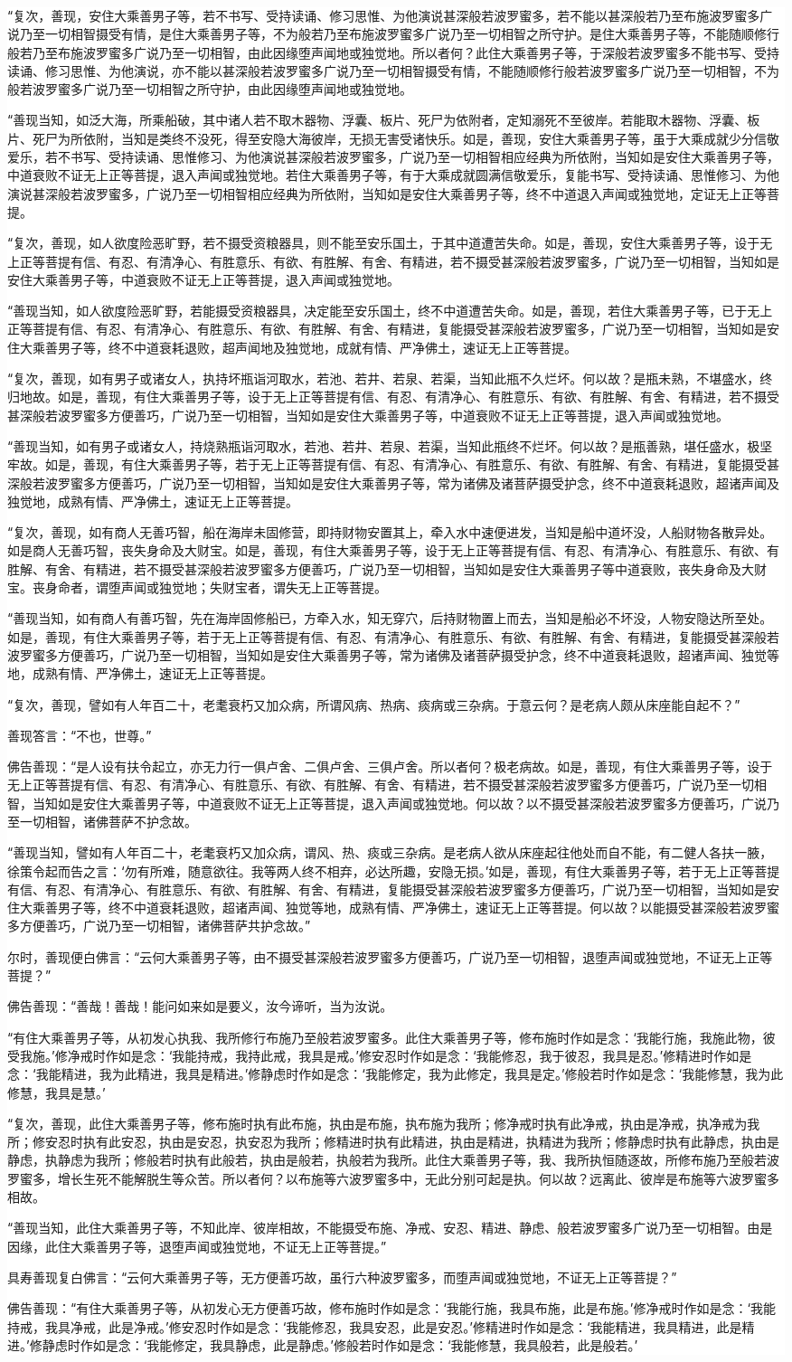 “复次，善现，安住大乘善男子等，若不书写、受持读诵、修习思惟、为他演说甚深般若波罗蜜多，若不能以甚深般若乃至布施波罗蜜多广说乃至一切相智摄受有情，是住大乘善男子等，不为般若乃至布施波罗蜜多广说乃至一切相智之所守护。是住大乘善男子等，不能随顺修行般若乃至布施波罗蜜多广说乃至一切相智，由此因缘堕声闻地或独觉地。所以者何？此住大乘善男子等，于深般若波罗蜜多不能书写、受持读诵、修习思惟、为他演说，亦不能以甚深般若波罗蜜多广说乃至一切相智摄受有情，不能随顺修行般若波罗蜜多广说乃至一切相智，不为般若波罗蜜多广说乃至一切相智之所守护，由此因缘堕声闻地或独觉地。

“善现当知，如泛大海，所乘船破，其中诸人若不取木器物、浮囊、板片、死尸为依附者，定知溺死不至彼岸。若能取木器物、浮囊、板片、死尸为所依附，当知是类终不没死，得至安隐大海彼岸，无损无害受诸快乐。如是，善现，安住大乘善男子等，虽于大乘成就少分信敬爱乐，若不书写、受持读诵、思惟修习、为他演说甚深般若波罗蜜多，广说乃至一切相智相应经典为所依附，当知如是安住大乘善男子等，中道衰败不证无上正等菩提，退入声闻或独觉地。若住大乘善男子等，有于大乘成就圆满信敬爱乐，复能书写、受持读诵、思惟修习、为他演说甚深般若波罗蜜多，广说乃至一切相智相应经典为所依附，当知如是安住大乘善男子等，终不中道退入声闻或独觉地，定证无上正等菩提。

“复次，善现，如人欲度险恶旷野，若不摄受资粮器具，则不能至安乐国土，于其中道遭苦失命。如是，善现，安住大乘善男子等，设于无上正等菩提有信、有忍、有清净心、有胜意乐、有欲、有胜解、有舍、有精进，若不摄受甚深般若波罗蜜多，广说乃至一切相智，当知如是安住大乘善男子等，中道衰败不证无上正等菩提，退入声闻或独觉地。

“善现当知，如人欲度险恶旷野，若能摄受资粮器具，决定能至安乐国土，终不中道遭苦失命。如是，善现，若住大乘善男子等，已于无上正等菩提有信、有忍、有清净心、有胜意乐、有欲、有胜解、有舍、有精进，复能摄受甚深般若波罗蜜多，广说乃至一切相智，当知如是安住大乘善男子等，终不中道衰耗退败，超声闻地及独觉地，成就有情、严净佛土，速证无上正等菩提。

“复次，善现，如有男子或诸女人，执持坏瓶诣河取水，若池、若井、若泉、若渠，当知此瓶不久烂坏。何以故？是瓶未熟，不堪盛水，终归地故。如是，善现，有住大乘善男子等，设于无上正等菩提有信、有忍、有清净心、有胜意乐、有欲、有胜解、有舍、有精进，若不摄受甚深般若波罗蜜多方便善巧，广说乃至一切相智，当知如是安住大乘善男子等，中道衰败不证无上正等菩提，退入声闻或独觉地。

“善现当知，如有男子或诸女人，持烧熟瓶诣河取水，若池、若井、若泉、若渠，当知此瓶终不烂坏。何以故？是瓶善熟，堪任盛水，极坚牢故。如是，善现，有住大乘善男子等，若于无上正等菩提有信、有忍、有清净心、有胜意乐、有欲、有胜解、有舍、有精进，复能摄受甚深般若波罗蜜多方便善巧，广说乃至一切相智，当知如是安住大乘善男子等，常为诸佛及诸菩萨摄受护念，终不中道衰耗退败，超诸声闻及独觉地，成熟有情、严净佛土，速证无上正等菩提。

“复次，善现，如有商人无善巧智，船在海岸未固修营，即持财物安置其上，牵入水中速便进发，当知是船中道坏没，人船财物各散异处。如是商人无善巧智，丧失身命及大财宝。如是，善现，有住大乘善男子等，设于无上正等菩提有信、有忍、有清净心、有胜意乐、有欲、有胜解、有舍、有精进，若不摄受甚深般若波罗蜜多方便善巧，广说乃至一切相智，当知如是安住大乘善男子等中道衰败，丧失身命及大财宝。丧身命者，谓堕声闻或独觉地；失财宝者，谓失无上正等菩提。

“善现当知，如有商人有善巧智，先在海岸固修船已，方牵入水，知无穿穴，后持财物置上而去，当知是船必不坏没，人物安隐达所至处。如是，善现，有住大乘善男子等，若于无上正等菩提有信、有忍、有清净心、有胜意乐、有欲、有胜解、有舍、有精进，复能摄受甚深般若波罗蜜多方便善巧，广说乃至一切相智，当知如是安住大乘善男子等，常为诸佛及诸菩萨摄受护念，终不中道衰耗退败，超诸声闻、独觉等地，成熟有情、严净佛土，速证无上正等菩提。

“复次，善现，譬如有人年百二十，老耄衰朽又加众病，所谓风病、热病、痰病或三杂病。于意云何？是老病人颇从床座能自起不？”

善现答言：“不也，世尊。”

佛告善现：“是人设有扶令起立，亦无力行一俱卢舍、二俱卢舍、三俱卢舍。所以者何？极老病故。如是，善现，有住大乘善男子等，设于无上正等菩提有信、有忍、有清净心、有胜意乐、有欲、有胜解、有舍、有精进，若不摄受甚深般若波罗蜜多方便善巧，广说乃至一切相智，当知如是安住大乘善男子等，中道衰败不证无上正等菩提，退入声闻或独觉地。何以故？以不摄受甚深般若波罗蜜多方便善巧，广说乃至一切相智，诸佛菩萨不护念故。

“善现当知，譬如有人年百二十，老耄衰朽又加众病，谓风、热、痰或三杂病。是老病人欲从床座起往他处而自不能，有二健人各扶一腋，徐策令起而告之言：‘勿有所难，随意欲往。我等两人终不相弃，必达所趣，安隐无损。’如是，善现，有住大乘善男子等，若于无上正等菩提有信、有忍、有清净心、有胜意乐、有欲、有胜解、有舍、有精进，复能摄受甚深般若波罗蜜多方便善巧，广说乃至一切相智，当知如是安住大乘善男子等，终不中道衰耗退败，超诸声闻、独觉等地，成熟有情、严净佛土，速证无上正等菩提。何以故？以能摄受甚深般若波罗蜜多方便善巧，广说乃至一切相智，诸佛菩萨共护念故。”

尔时，善现便白佛言：“云何大乘善男子等，由不摄受甚深般若波罗蜜多方便善巧，广说乃至一切相智，退堕声闻或独觉地，不证无上正等菩提？”

佛告善现：“善哉！善哉！能问如来如是要义，汝今谛听，当为汝说。

“有住大乘善男子等，从初发心执我、我所修行布施乃至般若波罗蜜多。此住大乘善男子等，修布施时作如是念：‘我能行施，我施此物，彼受我施。’修净戒时作如是念：‘我能持戒，我持此戒，我具是戒。’修安忍时作如是念：‘我能修忍，我于彼忍，我具是忍。’修精进时作如是念：‘我能精进，我为此精进，我具是精进。’修静虑时作如是念：‘我能修定，我为此修定，我具是定。’修般若时作如是念：‘我能修慧，我为此修慧，我具是慧。’

“复次，善现，此住大乘善男子等，修布施时执有此布施，执由是布施，执布施为我所；修净戒时执有此净戒，执由是净戒，执净戒为我所；修安忍时执有此安忍，执由是安忍，执安忍为我所；修精进时执有此精进，执由是精进，执精进为我所；修静虑时执有此静虑，执由是静虑，执静虑为我所；修般若时执有此般若，执由是般若，执般若为我所。此住大乘善男子等，我、我所执恒随逐故，所修布施乃至般若波罗蜜多，增长生死不能解脱生等众苦。所以者何？以布施等六波罗蜜多中，无此分别可起是执。何以故？远离此、彼岸是布施等六波罗蜜多相故。

“善现当知，此住大乘善男子等，不知此岸、彼岸相故，不能摄受布施、净戒、安忍、精进、静虑、般若波罗蜜多广说乃至一切相智。由是因缘，此住大乘善男子等，退堕声闻或独觉地，不证无上正等菩提。”

具寿善现复白佛言：“云何大乘善男子等，无方便善巧故，虽行六种波罗蜜多，而堕声闻或独觉地，不证无上正等菩提？”

佛告善现：“有住大乘善男子等，从初发心无方便善巧故，修布施时作如是念：‘我能行施，我具布施，此是布施。’修净戒时作如是念：‘我能持戒，我具净戒，此是净戒。’修安忍时作如是念：‘我能修忍，我具安忍，此是安忍。’修精进时作如是念：‘我能精进，我具精进，此是精进。’修静虑时作如是念：‘我能修定，我具静虑，此是静虑。’修般若时作如是念：‘我能修慧，我具般若，此是般若。’
